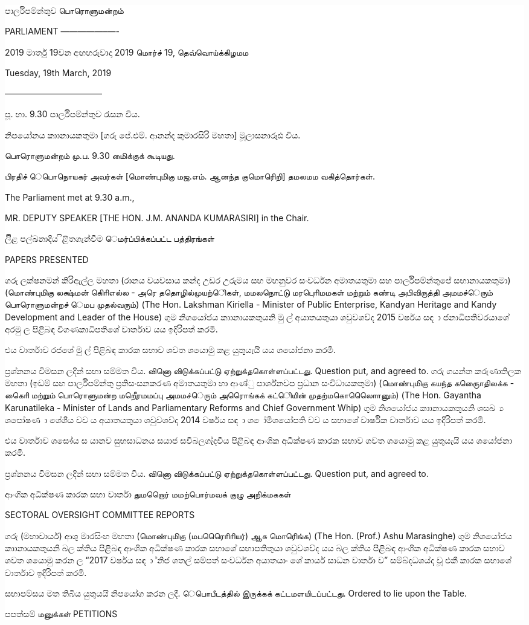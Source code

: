 පාර්ලිපම්න්තුව பொரொளுமன்றம்

PARLIAMENT —————–—-

2019 මාර්තු 19වන අඟහරුවාදා 2019 மொர்ச் 19, தெவ்வொய்க்கிழமம

Tuesday, 19th March, 2019

—————————–——

පූ. භා. 9.30 පාර්ලිපම්න්තුව රැසන විය.

නිපයෝනය කාානායකතුමා [ගරු පේ.එම්. ආනන්ද කුමාරසිරි මහතා] මූලාසනාරූඪ විය.

பொரொளுமன்றம் மு.ப. 9.30 மைிக்குக் கூடியது.

பிரதிச் ெபொநொயகர் அவர்கள் [மொண்புமிகு மஜ.எம். ஆனந்த குமொரெிறி] தமலமம வகித்தொர்கள்.

The Parliament met at 9.30 a.m.,

MR. DEPUTY SPEAKER [THE HON. J.M. ANANDA KUMARASIRI] in the Chair.

ලිිළ පල්ඛනාදිය ිළිතගැන්වීම ெமர்ப்பிக்கப்பட்ட பத்திரங்கள்

PAPERS PRESENTED

ගරු ලක්ෂනමන් කිරිඇල්ල මහතා (රානය වයවසාය කන්ද උඩර උරුමය සහ මහනුවර සංවර්ධන අමාතයතුමා සහ පාර්ලිපම්න්තුපේ සභානායකතුමා) (மொண்புமிகு லக்ஷ்மன் கிொிஎல்ல - அரெ ததொழில்முயற்ெிகள், மமலநொட்டு மரபுொிமமகள் மற்றும் கண்டி அபிவிருத்தி அமமச்ெரும் பொரொளுமன்றச் ெமப முதல்வரும்) (The Hon. Lakshman Kiriella - Minister of Public Enterprise, Kandyan Heritage and Kandy Development and Leader of the House) ගුම නිශයෝජය කාානායකතුයනි මු ල් අයාතයතුයා ශවුවශව්ද 2015 වර්ෂය සඳ ා ජනාධිපතිවරයාශේ අරමු ල පිළිබඳ විගණකාධිපතිශේ වාර්තාව යය ඉදිරිපත් කරමි.

එය වාර්තාව රජශේ මු ල් පිළිබඳ කාරක සභාව ශවත ශයොමු කළ යුතුයැයි යය ශයෝජනා කරමි.

ප්‍රශ්නනය විමසන ලදින් සභා සම්මත විය. வினொ விடுக்கப்பட்டு ஏற்றுக்தகொள்ளப்பட்டது. Question put, and agreed to. ගරු ගයන්ත කරුණාතිලක මහතා (ඉඩම් සහ පාර්ලිපම්න්තු ප්‍රතිසංසනකරණ අමාතයතුමා හා ආණ්ු පාර්ශ්නවප ප්‍රධාන සංවිධායකතුමා) (மொண்புமிகு கயந்த கருைொதிலக்க - கொைி மற்றும் பொரொளுமன்ற மறுெீரமமப்பு அமமச்ெரும் அரெொங்கக் கட்ெியின் முதற்மகொலொெொனும்) (The Hon. Gayantha Karunatileka - Minister of Lands and Parliamentary Reforms and Chief Government Whip) ගුම නිශයෝජය කාානායකතුයනි ශසඛ ්‍ය ශපෝෂණ ා ශේශීය වව ය අයාතයතුයා ශවුවශව්ද 2014 වර්ෂය සඳ ා ශ ෝමිශයෝපති වව ය සභාශේ වාර්ෂික වාර්තාව යය ඉදිරිපත් කරමි.

එය වාර්තාව ශසෞ්‍ය ස යානව සුභසාධනය සයාජ සවිබලගැ්දවීය පිළිබඳ ආංශික අධීක්ෂණ කාරක සභාව ශවත ශයොමු කළ යුතුයැයි යය ශයෝජනා කරමි.

ප්‍රශ්නනය විමසන ලදින් සභා සම්මත විය. வினொ விடுக்கப்பட்டு ஏற்றுக்தகொள்ளப்பட்டது. Question put, and agreed to.

ආංශික අධීක්ෂණ කාරක සභා වාර්තා துமறெொர் மமற்பொர்மவக் குழு அறிக்மககள்

SECTORAL OVERSIGHT COMMITTEE REPORTS

ගරු (මහාචාර්ය) ආශු මාරසිංහ මහතා (மொண்புமிகு (மபரொெிொியர்) ஆசு மொரெிங்க) (The Hon. (Prof.) Ashu Marasinghe) ගුම නිශයෝජය කාානායකතුයනි බල ක්තිය පිළිබඳ ආංශික අධීක්ෂණ කාරක සභාශේ සභාපතිතුයා ශවුවශව්ද යය බල ක්තිය පිළිබඳ ආංශික අධීක්ෂණ කාරක සභාව ශවත ශයොමු කරන ල “2017 වර්ෂය සඳ ා ්‍නිජ ශතල් සම්පත් සංවර්ධන අයාතයාං ශේ කාර්ය සාධන වාර්තා ව” සම්බ්දධශය්ද වූ එකී කාරක සභාශේ වාර්තාව ඉදිරිපත් කරමි.

සභාපම්සය මත තිබිය යුතුයයි නිපයෝග කරන ලදී. ெபொபீடத்தில் இருக்கக் கட்டமளயிடப்பட்டது. Ordered to lie upon the Table.

පපත්සම් மனுக்கள் PETITIONS
